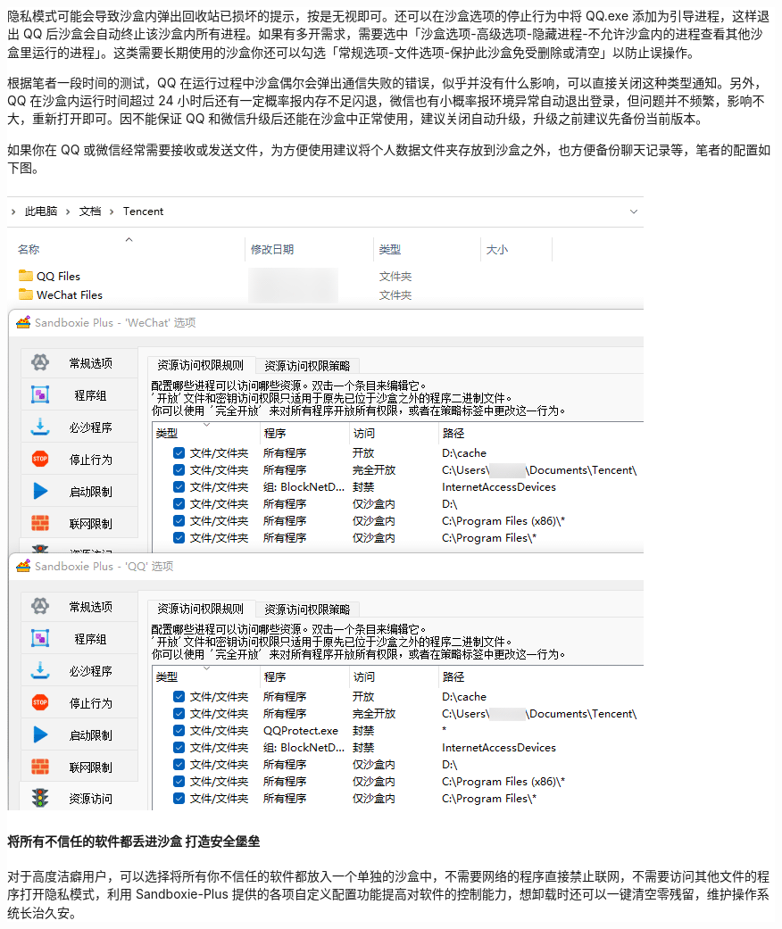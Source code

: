 隐私模式可能会导致沙盒内弹出回收站已损坏的提示，按是无视即可。还可以在沙盒选项的停止行为中将 QQ.exe 添加为引导进程，这样退出 QQ 后沙盒会自动终止该沙盒内所有进程。如果有多开需求，需要选中「沙盒选项-高级选项-隐藏进程-不允许沙盒内的进程查看其他沙盒里运行的进程」。这类需要长期使用的沙盒你还可以勾选「常规选项-文件选项-保护此沙盒免受删除或清空」以防止误操作。

根据笔者一段时间的测试，QQ 在运行过程中沙盒偶尔会弹出通信失败的错误，似乎并没有什么影响，可以直接关闭这种类型通知。另外，QQ 在沙盒内运行时间超过 24 小时后还有一定概率报内存不足闪退，微信也有小概率报环境异常自动退出登录，但问题并不频繁，影响不大，重新打开即可。因不能保证 QQ 和微信升级后还能在沙盒中正常使用，建议关闭自动升级，升级之前建议先备份当前版本。

如果你在 QQ 或微信经常需要接收或发送文件，为方便使用建议将个人数据文件夹存放到沙盒之外，也方便备份聊天记录等，笔者的配置如下图。

![](media/20220118184259.png)

#### 将所有不信任的软件都丢进沙盒 打造安全堡垒

对于高度洁癖用户，可以选择将所有你不信任的软件都放入一个单独的沙盒中，不需要网络的程序直接禁止联网，不需要访问其他文件的程序打开隐私模式，利用 Sandboxie-Plus 提供的各项自定义配置功能提高对软件的控制能力，想卸载时还可以一键清空零残留，维护操作系统长治久安。
